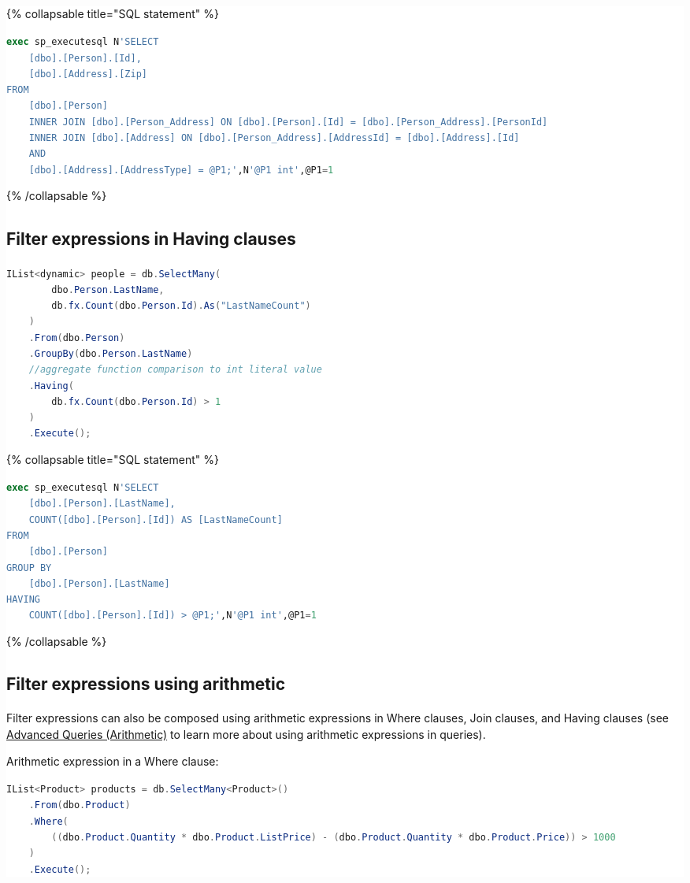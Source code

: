 {% collapsable title="SQL statement" %}
```sql
exec sp_executesql N'SELECT
	[dbo].[Person].[Id],
	[dbo].[Address].[Zip]
FROM
	[dbo].[Person]
	INNER JOIN [dbo].[Person_Address] ON [dbo].[Person].[Id] = [dbo].[Person_Address].[PersonId]
	INNER JOIN [dbo].[Address] ON [dbo].[Person_Address].[AddressId] = [dbo].[Address].[Id]
	AND
	[dbo].[Address].[AddressType] = @P1;',N'@P1 int',@P1=1
```
{% /collapsable %}

## Filter expressions in Having clauses
```csharp
IList<dynamic> people = db.SelectMany(
        dbo.Person.LastName,
        db.fx.Count(dbo.Person.Id).As("LastNameCount")
    )
    .From(dbo.Person)
    .GroupBy(dbo.Person.LastName)
    //aggregate function comparison to int literal value
    .Having(
        db.fx.Count(dbo.Person.Id) > 1
    )
    .Execute();
```

{% collapsable title="SQL statement" %}
```sql
exec sp_executesql N'SELECT
	[dbo].[Person].[LastName],
	COUNT([dbo].[Person].[Id]) AS [LastNameCount]
FROM
	[dbo].[Person]
GROUP BY
	[dbo].[Person].[LastName]
HAVING
	COUNT([dbo].[Person].[Id]) > @P1;',N'@P1 int',@P1=1
```
{% /collapsable %}

## Filter expressions using arithmetic
Filter expressions can also be composed using arithmetic expressions in Where clauses, Join clauses, and Having clauses (see [Advanced Queries (Arithmetic)](/AdvancedQueryTopics/Arithmetic) to learn more about using arithmetic expressions in queries).

Arithmetic expression in a Where clause:
```csharp
IList<Product> products = db.SelectMany<Product>()
    .From(dbo.Product)
    .Where(
        ((dbo.Product.Quantity * dbo.Product.ListPrice) - (dbo.Product.Quantity * dbo.Product.Price)) > 1000
    )
    .Execute();
```
